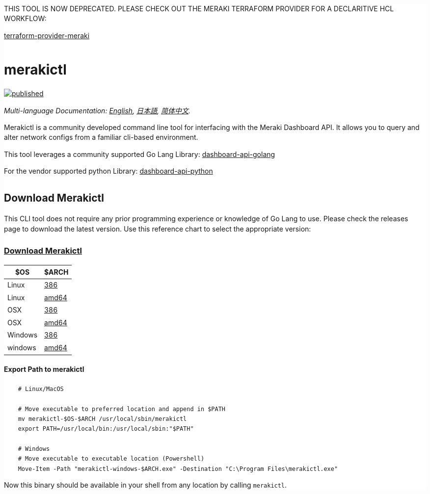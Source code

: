 THIS TOOL IS NOW DEPRECATED. PLEASE CHECK OUT THE MERAKI TERRAFORM PROVIDER FOR A DECLARITIVE HCL WORKFLOW: 


[terraform-provider-meraki](https://github.com/core-infra-svcs/terraform-provider-meraki)



# merakictl
[![published](https://static.production.devnetcloud.com/codeexchange/assets/images/devnet-published.svg)](https://developer.cisco.com/codeexchange/github/repo/ddexterpark/merakictl)

*Multi-language Documentation: [English](README.md), [日本語](docs/README.ja.md), [简体中文](docs/README.zh-cn.md).*

Merakictl is a community developed command line tool for interfacing with the Meraki Dashboard API. 
It allows you to query and alter network configs from a familiar cli-based environment. 

This tool leverages a community supported Go Lang Library: [dashboard-api-golang](https://github.com/ddexterpark/dashboard-api-golang)

For the vendor supported python Library: [dashboard-api-python](https://github.com/meraki/dashboard-api-python)


## Download Merakictl
This CLI tool does not require any prior programming experience or knowledge of Go Lang to use.
Please check the releases page to download the latest version.
Use this reference chart to select the appropriate version:

### [Download Merakictl](https://github.com/ddexterpark/merakictl/releases)

| $OS     | $ARCH                                                      |
|---------|------------------------------------------------------------|
| Linux   | [386](https://github.com/ddexterpark/merakictl/releases)   |
| Linux   | [amd64](https://github.com/ddexterpark/merakictl/releases) |
| OSX     | [386](https://github.com/ddexterpark/merakictl/releases)   |
| OSX     | [amd64](https://github.com/ddexterpark/merakictl/releases) |
| Windows | [386](https://github.com/ddexterpark/merakictl/releases)   |
| windows | [amd64](https://github.com/ddexterpark/merakictl/releases) |

#### Export Path to merakictl

```shell script
    # Linux/MacOS

    # Move executable to preferred location and append in $PATH
    mv merakictl-$OS-$ARCH /usr/local/sbin/merakictl
    export PATH=/usr/local/bin:/usr/local/sbin:"$PATH"

    # Windows
    # Move executable to executable location (Powershell)
    Move-Item -Path "merakictl-windows-$ARCH.exe" -Destination "C:\Program Files\merakictl.exe"

```
Now this binary should be available in your shell from any location by calling `merakictl`.
